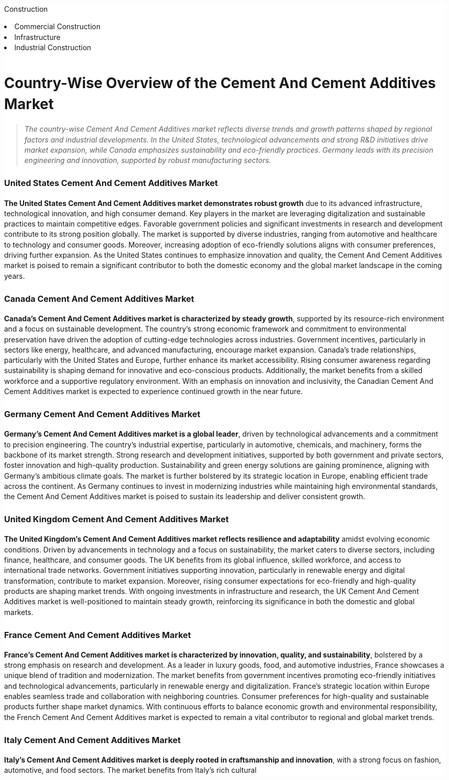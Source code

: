 Construction</li><li>Commercial Construction</li><li>Infrastructure</li><li>Industrial Construction</li></ul><h1><span class="">Country-Wise Overview of the Cement And Cement Additives Market<br /></span></h1><blockquote><p><em><span class="">The country-wise Cement And Cement Additives market reflects diverse trends and growth patterns shaped by regional factors and industrial developments. In the United States, technological advancements and strong R&amp;D initiatives drive market expansion, while Canada emphasizes sustainability and eco-friendly practices. Germany leads with its precision engineering and innovation, supported by robust manufacturing sectors.</span></em></p></blockquote><h3><strong>United States Cement And Cement Additives Market</strong></h3><p><strong>The United States Cement And Cement Additives market demonstrates robust growth</strong> due to its advanced infrastructure, technological innovation, and high consumer demand. Key players in the market are leveraging digitalization and sustainable practices to maintain competitive edges. Favorable government policies and significant investments in research and development contribute to its strong position globally. The market is supported by diverse industries, ranging from automotive and healthcare to technology and consumer goods. Moreover, increasing adoption of eco-friendly solutions aligns with consumer preferences, driving further expansion. As the United States continues to emphasize innovation and quality, the Cement And Cement Additives market is poised to remain a significant contributor to both the domestic economy and the global market landscape in the coming years.</p><h3><strong>Canada Cement And Cement Additives Market</strong></h3><p><strong>Canada&rsquo;s Cement And Cement Additives market is characterized by steady growth</strong>, supported by its resource-rich environment and a focus on sustainable development. The country&rsquo;s strong economic framework and commitment to environmental preservation have driven the adoption of cutting-edge technologies across industries. Government incentives, particularly in sectors like energy, healthcare, and advanced manufacturing, encourage market expansion. Canada&rsquo;s trade relationships, particularly with the United States and Europe, further enhance its market accessibility. Rising consumer awareness regarding sustainability is shaping demand for innovative and eco-conscious products. Additionally, the market benefits from a skilled workforce and a supportive regulatory environment. With an emphasis on innovation and inclusivity, the Canadian Cement And Cement Additives market is expected to experience continued growth in the near future.</p><h3><strong>Germany Cement And Cement Additives Market</strong></h3><p><strong>Germany&rsquo;s Cement And Cement Additives market is a global leader</strong>, driven by technological advancements and a commitment to precision engineering. The country&rsquo;s industrial expertise, particularly in automotive, chemicals, and machinery, forms the backbone of its market strength. Strong research and development initiatives, supported by both government and private sectors, foster innovation and high-quality production. Sustainability and green energy solutions are gaining prominence, aligning with Germany&rsquo;s ambitious climate goals. The market is further bolstered by its strategic location in Europe, enabling efficient trade across the continent. As Germany continues to invest in modernizing industries while maintaining high environmental standards, the Cement And Cement Additives market is poised to sustain its leadership and deliver consistent growth.</p><h3><strong>United Kingdom Cement And Cement Additives Market</strong></h3><p><strong>The United Kingdom&rsquo;s Cement And Cement Additives market reflects resilience and adaptability</strong> amidst evolving economic conditions. Driven by advancements in technology and a focus on sustainability, the market caters to diverse sectors, including finance, healthcare, and consumer goods. The UK benefits from its global influence, skilled workforce, and access to international trade networks. Government initiatives supporting innovation, particularly in renewable energy and digital transformation, contribute to market expansion. Moreover, rising consumer expectations for eco-friendly and high-quality products are shaping market trends. With ongoing investments in infrastructure and research, the UK Cement And Cement Additives market is well-positioned to maintain steady growth, reinforcing its significance in both the domestic and global markets.</p><h3><strong>France Cement And Cement Additives Market</strong></h3><p><strong>France&rsquo;s Cement And Cement Additives market is characterized by innovation, quality, and sustainability</strong>, bolstered by a strong emphasis on research and development. As a leader in luxury goods, food, and automotive industries, France showcases a unique blend of tradition and modernization. The market benefits from government incentives promoting eco-friendly initiatives and technological advancements, particularly in renewable energy and digitalization. France&rsquo;s strategic location within Europe enables seamless trade and collaboration with neighboring countries. Consumer preferences for high-quality and sustainable products further shape market dynamics. With continuous efforts to balance economic growth and environmental responsibility, the French Cement And Cement Additives market is expected to remain a vital contributor to regional and global market trends.</p><h3><strong>Italy Cement And Cement Additives Market</strong></h3><p><strong>Italy&rsquo;s Cement And Cement Additives market is deeply rooted in craftsmanship and innovation</strong>, with a strong focus on fashion, automotive, and food sectors. The market benefits from Italy&rsquo;s rich cultural